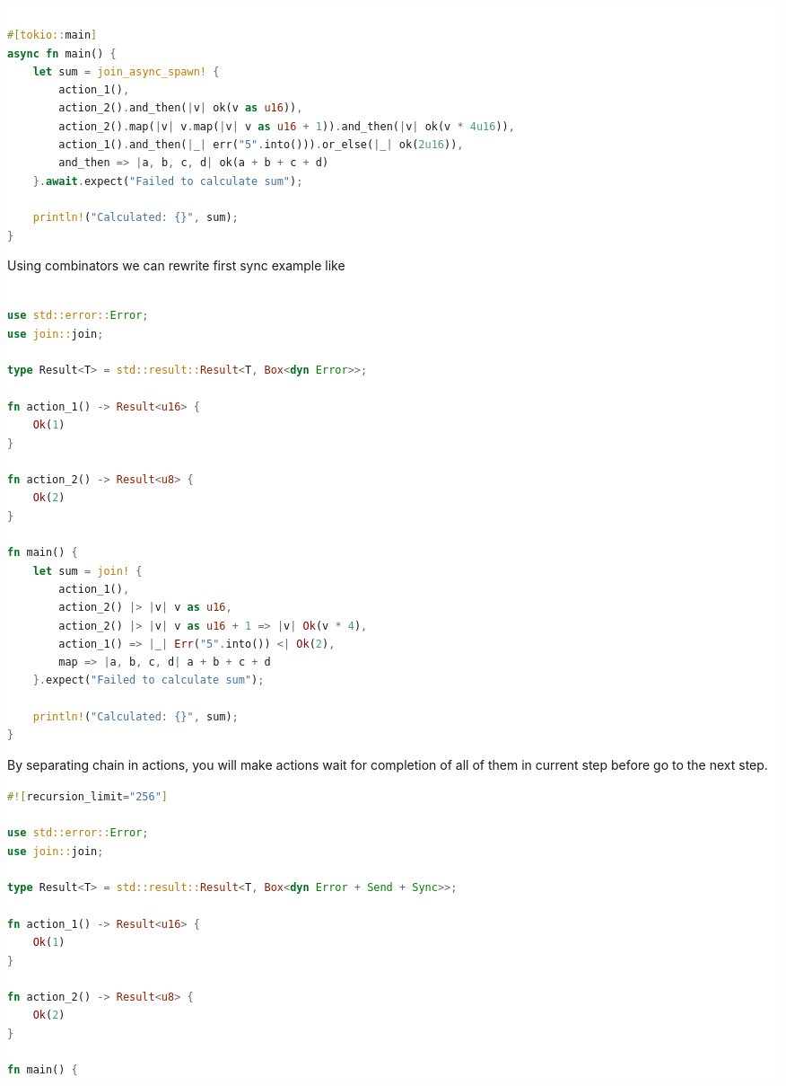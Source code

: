 ```rust

#[tokio::main]
async fn main() {
    let sum = join_async_spawn! {
        action_1(),
        action_2().and_then(|v| ok(v as u16)),
        action_2().map(|v| v.map(|v| v as u16 + 1)).and_then(|v| ok(v * 4u16)),
        action_1().and_then(|_| err("5".into())).or_else(|_| ok(2u16)),
        and_then => |a, b, c, d| ok(a + b + c + d)
    }.await.expect("Failed to calculate sum");

    println!("Calculated: {}", sum);
}
```

Using combinators we can rewrite first sync example like

```rust

use std::error::Error;
use join::join;

type Result<T> = std::result::Result<T, Box<dyn Error>>;

fn action_1() -> Result<u16> {
    Ok(1)
}

fn action_2() -> Result<u8> {
    Ok(2)
}

fn main() {
    let sum = join! {
        action_1(),
        action_2() |> |v| v as u16,
        action_2() |> |v| v as u16 + 1 => |v| Ok(v * 4),
        action_1() => |_| Err("5".into()) <| Ok(2),
        map => |a, b, c, d| a + b + c + d
    }.expect("Failed to calculate sum");

    println!("Calculated: {}", sum);
}
```

By separating chain in actions, you will make actions wait for completion of all of them in current step before go to the next step.

```rust
#![recursion_limit="256"]

use std::error::Error;
use join::join;

type Result<T> = std::result::Result<T, Box<dyn Error + Send + Sync>>;

fn action_1() -> Result<u16> {
    Ok(1)
}

fn action_2() -> Result<u8> {
    Ok(2)
}

fn main() {
```

[docs-badge]: https://docs.rs/join/badge.svg
[docs-url]: https://docs.rs/join
[crates-badge]: https://img.shields.io/crates/v/join.svg
[crates-url]: https://crates.io/crates/join
[mit-badge]: https://img.shields.io/badge/license-MIT-blue.svg
[mit-url]: LICENSE